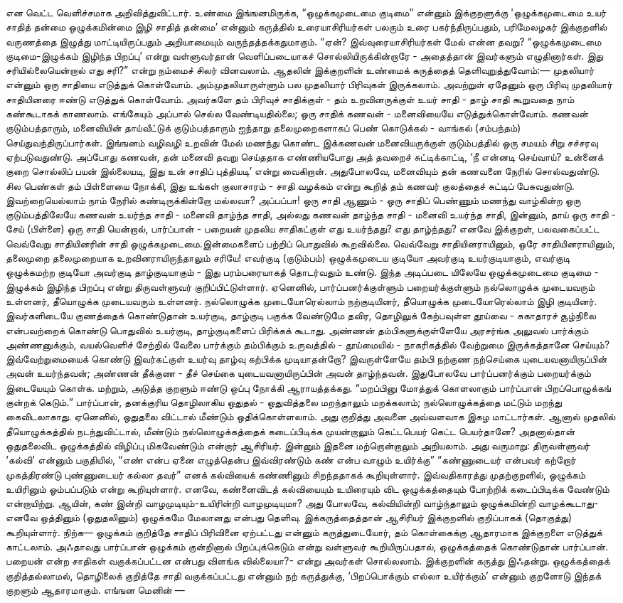 என வெட்ட வெளிச்சமாக அறிவித்துவிட்டார்.
உண்மை இங்ஙனமிருக்க, “ஒழுக்கமுடைமை குடிமை” என்னும் இக்குறளுக்கு 'ஒழுக்கமுடைமை உயர் சாதித் தன்மை ஒழுக்கமின்மை இழி சாதித் தன்மை’ என்னும் கருத்தில் உரையாசிரியர்கள் பலரும் உரை பகர்ந்திருப்பதும், பரிமேலழகர் இக்குறளில் வருணத்தை இழுத்து மாட்டியிருப்பதும் அறியாமையும் வருந்தத்தக்கதுமாகும். “ஏன்? இவ்வுரையாசிரியர்கள் மேல் என்ன தவறு? “ஒழுக்கமுடைமை குடிமை-இழுக்கம் இழிந்த பிறப்பு’ என்று வள்ளுவர்தான் வெளிப்படையாகச் சொல்லியிருக்கின்றாரே - அதைத்தான் இவர்களும் எழுதினார்கள். இது சரியில்லையென்றால் எது சரி?” என்று நம்மைச் சிலர் வினவலாம். ஆதலின் இக்குறளின் உண்மைக் கருத்தைத் தெளிவுறுத்துவோம்:—
முதலியார் என்னும் ஒரு சாதியை எடுத்துக் கொள்வோம். அம்முதலியாருள்ளும் பல முதலியார் பிரிவுகள் இருக்கலாம். அவற்றுள் ஏதேனும் ஒரு பிரிவு முதலியார் சாதியினரை ஈண்டு எடுத்துக் கொள்வோம். அவர்களே தம் பிரிவுச் சாதிக்குள் - தம் உறவினருக்குள் உயர் சாதி - தாழ் சாதி கூறுவதை நாம் கண்கூடாகக் காணலாம். எங்கேயும் அப்பால் செல்ல வேண்டியதில்லை; ஒரு சாதிக் கணவன் - மனைவியையே எடுத்துக்கொள்வோம். கணவன் குடும்பத்தாரும், மனைவியின் தாய்வீட்டுக் குடும்பத்தாரும் ஐந்தாறு தலைமுறைகளாகப் பெண் கொடுக்கல் - வாங்கல் (சம்பந்தம்) செய்துவந்திருப்பார்கள். இங்ஙனம் வழிவழி உறவின் மேல் மணந்து கொண்ட இக்கணவன் மனைவியருக்குள் குடும்பத்தில் ஒரு சமயம் சிறு சச்சரவு ஏற்படுவதுண்டு. அப்போது கணவன், தன் மனைவி தவறு செய்ததாக எண்ணியபோது அத் தவறைச் சுட்டிக்காட்டி, ‘நீ என்னடி செய்வாய்? உன்னைக் குறை சொல்லிப் பயன் இல்லையடி, இது உன் சாதிப் புத்தியடி’ என்று வைகிறான். அதுபோலவே, மனைவியும் தன் கணவனை நேரில் சொல்வதுண்டு. சில பெண்கள் தம் பிள்ளையை நோக்கி, இது உங்கள் குலாசாரம் - சாதி வழக்கம் என்று கூறித் தம் கணவர் குலத்தைச் சுட்டிப் பேசுவதுண்டு. இவற்றையெல்லாம் நாம் நேரில் கண்டிருக்கின்றோ மல்லவா?
அப்பப்பா! ஒரு சாதி ஆணும் - ஒரு சாதிப் பெண்ணும் மணந்து வாழ்கின்ற ஒரு குடும்பத்திலேயே கணவன் உயர்ந்த சாதி - மனைவி தாழ்ந்த சாதி, அல்லது கணவன் தாழ்ந்த சாதி - மனைவி உயர்ந்த சாதி, இன்னும், தாய் ஒரு சாதி - சேய் (பிள்ளை) ஒரு சாதி யென்றால், பார்ப்பான் - பறையன் முதலிய சாதிகட்குள் எது உயர்ந்தது? எது தாழ்ந்தது?
எனவே இக்குறள், பலவகைப்பட்ட வெவ்வேறு சாதியினரின் சாதி ஒழுக்கமுடைமை.இன்மைகளைப் பற்றிப் பொதுவில் கூறவில்லை. வெவ்வேறு சாதியினராயினும், ஒரே சாதியினராயினும், தலைமுறை தலைமுறையாக உறவினராயிருந்தாலும் சரியே! எவர்குடி (குடும்பம்) ஒழுக்கமுடைய குடியோ அவர்குடி உயர்குடியாகும், எவர்குடி ஒழுக்கமற்ற குடியோ அவர்குடி தாழ்குடியாகும் - இது பரம்பரையாகத் தொடர்வதும் உண்டு. இந்த அடிப்படை யிலேயே ஒழுக்கமுடைமை குடிமை - இழுக்கம் இழிந்த பிறப்பு என்று திருவள்ளுவர் குறிப்பிட்டுள்ளார்.
ஏனெனில், பார்ப்பனர்க்குள்ளும் பறையர்க்குள்ளும் நல்லொழுக்க முடையவரும் உள்ளனர், தீயொழுக்க முடையவரும் உள்ளனர். நல்லொழுக்க முடையோரெல்லாம் நற்குடியினர், தீயொழுக்க முடையோரெல்லாம் இழி குடியினர். இவர்களிடையே குணத்தைக் கொண்டுதான் உயர்குடி, தாழ்குடி பகுக்க வேண்டுமே தவிர, தொழிலுக் கேற்பவுள்ள தூய்வை - சுகாதாரச் சூழ்நிலை என்பவற்றைக் கொண்டு பொதுவில் உயர்குடி, தாழ்குடிகளைப் பிரிக்கக் கூடாது. அண்ணன் தம்பிகளுக்குள்ளேயே அரசர்ங்க அலுவல் பார்க்கும் அண்ணனுக்கும், வயல்வெளிச் சேற்றில் வேலை பார்க்கும் தம்பிக்கும் உருவத்தில் - தூய்மையில் - நாகரிகத்தில் வேற்றுமை இருக்கத்தானே செய்யும்? இவ்வேற்றுமையைக் கொண்டு இவர்கட்குள் உயர்வு தாழ்வு கற்பிக்க முடியாதன்றோ? இவருள்ளேயே தம்பி நற்குண நற்செய்கை யுடையவனாயிருப்பின் அவன் உயர்ந்தவன்; அண்ணன் தீக்குண - தீச் செய்கை யுடையவனாயிருப்பின் அவன் தாழ்ந்தவன். இதுபோலவே பார்ப்பனர்க்கும் பறையர்க்கும் இடையேயும் கொள்க. மற்றும், அடுத்த குறளும் ஈண்டு ஒப்பு நோக்கி ஆராயத்தக்கது.
“மறப்பினு மோத்துக் கொளலாகும் பார்ப்பான்
பிறப்பொழுக்கங் குன்றக் கெடும்.”
பார்ப்பான், தனக்குரிய தொழிலாகிய ஒதுதல் - ஒதுவித்தலை மறந்தாலும் மறக்கலாம்; நல்லொழுக்கத்தை மட்டும் மறந்து கைவிடலாகாது. ஏனெனில், ஒதுதலை விட்டால் மீண்டும் ஒதிக்கொள்ளலாம். அது குறித்து அவனை அவ்வளவாக இகழ மாட்டார்கள். ஆனால் முதலில் தீயொழுக்கத்தில் நடந்துவிட்டால், மீண்டும் நல்லொழுக்கத்தைக் கடைப்பிடிக்க முயன்றாலும் கெட்டபெயர் கெட்ட பெயர்தானே? அதனால்தான் ஒதுதலைவிட ஒழுக்கத்தில் விழிப்பு மிகவேண்டும் என்றார் ஆசிரியர். இன்னும் இதனை மற்றொன்றாலும் அறியலாம். அது வருமாறு: திருவள்ளுவர் ‘கல்வி' என்னும் பகுதியில்,
“எண் என்ப ஏனை எழுத்தென்ப இவ்விரண்டும்
கண் என்ப வாழும் உயிர்க்கு”
“கண்ணுடையர் என்பவர் கற்றோர் முகத்திரண்டு
புண்ணுடையர் கல்லா தவர்”
எனக் கல்வியைக் கண்ணினும் சிறந்ததாகக் கூறியுள்ளார். இவ்வதிகாரத்து முதற்குறளில், ஒழுக்கம் உயிரினும் ஓம்பப்படும் என்று கூறியுள்ளார். எனவே, கண்னைவிடத் கல்வியையும் உயிரையும் விட ஒழுக்கத்தையும் போற்றிக் கடைப்பிடிக்க வேண்டும் என்றாயிற்று. ஆயின், கண் இன்றி வாழமுடியும்-உயிரின்றி வாழமுடியுமா? அது போலவே, கல்வியின்றி வாழ்ந்தாலும் ஒழுக்கமின்றி வாழக்கூடாது-எனவே ஒத்தினும் (ஓதுதலினும்) ஒழுக்கமே மேலானது என்பது தெளிவு. இக்கருத்தைத்தான் ஆசிரியர் இக்குறளில் குறிப்பாகக் (தொகுத்து) கூறியுள்ளார். நிற்க—
ஒழுக்கம் குறித்தே சாதிப் பிரிவினை ஏற்பட்டது என்னும் கருத்துடையோர், தம் கொள்கைக்கு ஆதாரமாக இக்குறளை எடுத்துக் காட்டலாம். அஃதாவது பார்ப்பான் ஒழுக்கம் குன்றினால் பிறப்புக்கெடும் என்று வள்ளுவர் கூறியிருப்பதால், ஒழுக்கத்தைக் கொண்டுதான் பார்ப்பான். பறையன் என்ற சாதிகள் வகுக்கப்பட்டன என்பது விளங்க வில்லையா?- என்று அவர்கள் சொல்லலாம். இக்குறளின் கருத்து இஃதன்று. ஒழுக்கத்தைக் குறித்தல்லாமல், தொழிலைக் குறித்தே சாதி வகுக்கப்பட்டது என்னும் நற் கருத்துக்கு, ‘பிறப்பொக்கும் எல்லா உயிர்க்கும்’ என்னும் குறளோடு இந்தக் குறளும் ஆதாரமாகும்.
எங்ஙன மெனின் —